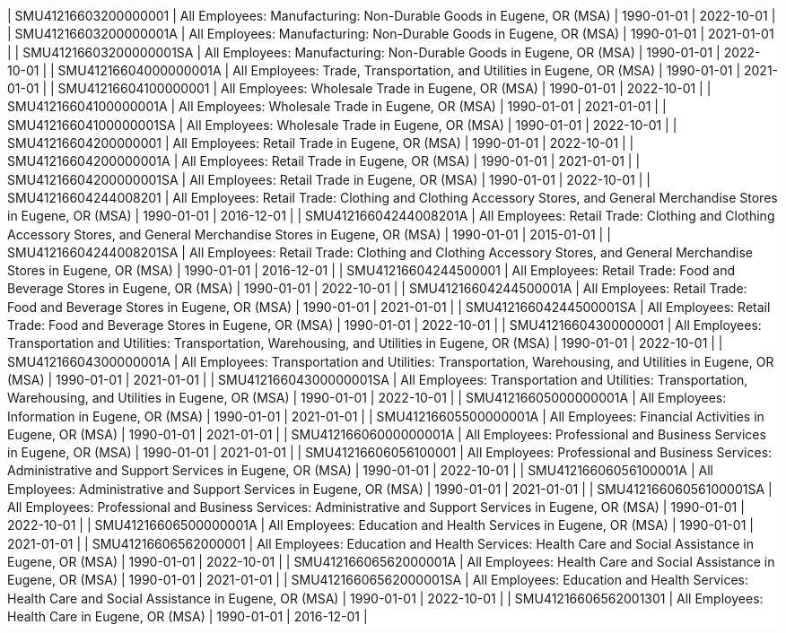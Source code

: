 | SMU41216603200000001      | All Employees: Manufacturing: Non-Durable Goods in Eugene, OR (MSA)                                                     | 1990-01-01          | 2022-10-01        |
| SMU41216603200000001A     | All Employees: Manufacturing: Non-Durable Goods in Eugene, OR (MSA)                                                     | 1990-01-01          | 2021-01-01        |
| SMU41216603200000001SA    | All Employees: Manufacturing: Non-Durable Goods in Eugene, OR (MSA)                                                     | 1990-01-01          | 2022-10-01        |
| SMU41216604000000001A     | All Employees: Trade, Transportation, and Utilities in Eugene, OR (MSA)                                                 | 1990-01-01          | 2021-01-01        |
| SMU41216604100000001      | All Employees: Wholesale Trade in Eugene, OR (MSA)                                                                      | 1990-01-01          | 2022-10-01        |
| SMU41216604100000001A     | All Employees: Wholesale Trade in Eugene, OR (MSA)                                                                      | 1990-01-01          | 2021-01-01        |
| SMU41216604100000001SA    | All Employees: Wholesale Trade in Eugene, OR (MSA)                                                                      | 1990-01-01          | 2022-10-01        |
| SMU41216604200000001      | All Employees: Retail Trade in Eugene, OR (MSA)                                                                         | 1990-01-01          | 2022-10-01        |
| SMU41216604200000001A     | All Employees: Retail Trade in Eugene, OR (MSA)                                                                         | 1990-01-01          | 2021-01-01        |
| SMU41216604200000001SA    | All Employees: Retail Trade in Eugene, OR (MSA)                                                                         | 1990-01-01          | 2022-10-01        |
| SMU41216604244008201      | All Employees: Retail Trade: Clothing and Clothing Accessory Stores, and General Merchandise Stores in Eugene, OR (MSA) | 1990-01-01          | 2016-12-01        |
| SMU41216604244008201A     | All Employees: Retail Trade: Clothing and Clothing Accessory Stores, and General Merchandise Stores in Eugene, OR (MSA) | 1990-01-01          | 2015-01-01        |
| SMU41216604244008201SA    | All Employees: Retail Trade: Clothing and Clothing Accessory Stores, and General Merchandise Stores in Eugene, OR (MSA) | 1990-01-01          | 2016-12-01        |
| SMU41216604244500001      | All Employees: Retail Trade: Food and Beverage Stores in Eugene, OR (MSA)                                               | 1990-01-01          | 2022-10-01        |
| SMU41216604244500001A     | All Employees: Retail Trade: Food and Beverage Stores in Eugene, OR (MSA)                                               | 1990-01-01          | 2021-01-01        |
| SMU41216604244500001SA    | All Employees: Retail Trade: Food and Beverage Stores in Eugene, OR (MSA)                                               | 1990-01-01          | 2022-10-01        |
| SMU41216604300000001      | All Employees: Transportation and Utilities: Transportation, Warehousing, and Utilities in Eugene, OR (MSA)             | 1990-01-01          | 2022-10-01        |
| SMU41216604300000001A     | All Employees: Transportation and Utilities: Transportation, Warehousing, and Utilities in Eugene, OR (MSA)             | 1990-01-01          | 2021-01-01        |
| SMU41216604300000001SA    | All Employees: Transportation and Utilities: Transportation, Warehousing, and Utilities in Eugene, OR (MSA)             | 1990-01-01          | 2022-10-01        |
| SMU41216605000000001A     | All Employees: Information in Eugene, OR (MSA)                                                                          | 1990-01-01          | 2021-01-01        |
| SMU41216605500000001A     | All Employees: Financial Activities in Eugene, OR (MSA)                                                                 | 1990-01-01          | 2021-01-01        |
| SMU41216606000000001A     | All Employees: Professional and Business Services in Eugene, OR (MSA)                                                   | 1990-01-01          | 2021-01-01        |
| SMU41216606056100001      | All Employees: Professional and Business Services: Administrative and Support Services in Eugene, OR (MSA)              | 1990-01-01          | 2022-10-01        |
| SMU41216606056100001A     | All Employees: Administrative and Support Services in Eugene, OR (MSA)                                                  | 1990-01-01          | 2021-01-01        |
| SMU41216606056100001SA    | All Employees: Professional and Business Services: Administrative and Support Services in Eugene, OR (MSA)              | 1990-01-01          | 2022-10-01        |
| SMU41216606500000001A     | All Employees: Education and Health Services in Eugene, OR (MSA)                                                        | 1990-01-01          | 2021-01-01        |
| SMU41216606562000001      | All Employees: Education and Health Services: Health Care and Social Assistance in Eugene, OR (MSA)                     | 1990-01-01          | 2022-10-01        |
| SMU41216606562000001A     | All Employees: Health Care and Social Assistance in Eugene, OR (MSA)                                                    | 1990-01-01          | 2021-01-01        |
| SMU41216606562000001SA    | All Employees: Education and Health Services: Health Care and Social Assistance in Eugene, OR (MSA)                     | 1990-01-01          | 2022-10-01        |
| SMU41216606562001301      | All Employees: Health Care in Eugene, OR (MSA)                                                                          | 1990-01-01          | 2016-12-01        |